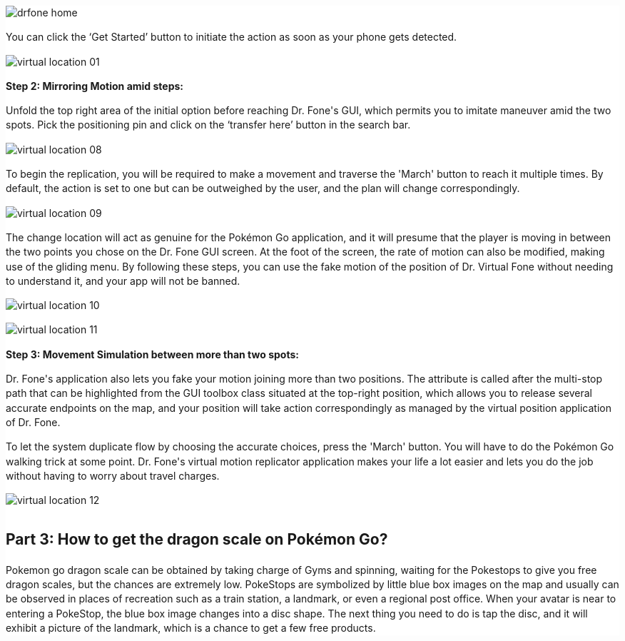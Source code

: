 ![drfone home](https://images.wondershare.com/drfone/guide/drfone-home.png)

You can click the ‘Get Started’ button to initiate the action as soon as your phone gets detected.

![virtual location 01](https://images.wondershare.com/drfone/guide/virtual-location-01.png)

**Step 2: Mirroring Motion amid steps:**

Unfold the top right area of the initial option before reaching Dr. Fone's GUI, which permits you to imitate maneuver amid the two spots. Pick the positioning pin and click on the ‘transfer here’ button in the search bar.

![virtual location 08](https://images.wondershare.com/drfone/guide/virtual-location-08.png)

To begin the replication, you will be required to make a movement and traverse the 'March' button to reach it multiple times. By default, the action is set to one but can be outweighed by the user, and the plan will change correspondingly.

![virtual location 09](https://images.wondershare.com/drfone/guide/virtual-location-09.png)

The change location will act as genuine for the Pokémon Go application, and it will presume that the player is moving in between the two points you chose on the Dr. Fone GUI screen. At the foot of the screen, the rate of motion can also be modified, making use of the gliding menu. By following these steps, you can use the fake motion of the position of Dr. Virtual Fone without needing to understand it, and your app will not be banned.

![virtual location 10](https://images.wondershare.com/drfone/guide/virtual-location-10.png)

![virtual location 11](https://images.wondershare.com/drfone/guide/virtual-location-11.png)

**Step 3: Movement Simulation between more than two spots:**

Dr. Fone's application also lets you fake your motion joining more than two positions. The attribute is called after the multi-stop path that can be highlighted from the GUI toolbox class situated at the top-right position, which allows you to release several accurate endpoints on the map, and your position will take action correspondingly as managed by the virtual position application of Dr. Fone.

To let the system duplicate flow by choosing the accurate choices, press the 'March' button. You will have to do the Pokémon Go walking trick at some point. Dr. Fone's virtual motion replicator application makes your life a lot easier and lets you do the job without having to worry about travel charges.

![virtual location 12](https://images.wondershare.com/drfone/guide/virtual-location-12.png)

## Part 3: How to get the dragon scale on Pokémon Go?

Pokemon go dragon scale can be obtained by taking charge of Gyms and spinning, waiting for the Pokestops to give you free dragon scales, but the chances are extremely low. PokeStops are symbolized by little blue box images on the map and usually can be observed in places of recreation such as a train station, a landmark, or even a regional post office. When your avatar is near to entering a PokeStop, the blue box image changes into a disc shape. The next thing you need to do is tap the disc, and it will exhibit a picture of the landmark, which is a chance to get a few free products.

